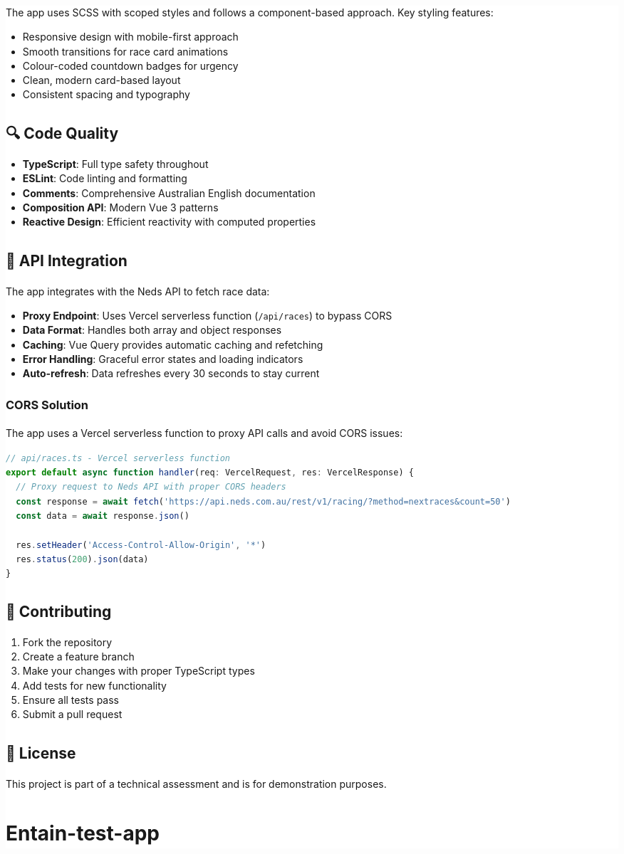 The app uses SCSS with scoped styles and follows a component-based approach. Key styling features:

- Responsive design with mobile-first approach
- Smooth transitions for race card animations
- Colour-coded countdown badges for urgency
- Clean, modern card-based layout
- Consistent spacing and typography

## 🔍 Code Quality

- **TypeScript**: Full type safety throughout
- **ESLint**: Code linting and formatting
- **Comments**: Comprehensive Australian English documentation
- **Composition API**: Modern Vue 3 patterns
- **Reactive Design**: Efficient reactivity with computed properties

## 📝 API Integration

The app integrates with the Neds API to fetch race data:

- **Proxy Endpoint**: Uses Vercel serverless function (`/api/races`) to bypass CORS
- **Data Format**: Handles both array and object responses
- **Caching**: Vue Query provides automatic caching and refetching
- **Error Handling**: Graceful error states and loading indicators
- **Auto-refresh**: Data refreshes every 30 seconds to stay current

### CORS Solution

The app uses a Vercel serverless function to proxy API calls and avoid CORS issues:

```typescript
// api/races.ts - Vercel serverless function
export default async function handler(req: VercelRequest, res: VercelResponse) {
  // Proxy request to Neds API with proper CORS headers
  const response = await fetch('https://api.neds.com.au/rest/v1/racing/?method=nextraces&count=50')
  const data = await response.json()

  res.setHeader('Access-Control-Allow-Origin', '*')
  res.status(200).json(data)
}
```

## 🤝 Contributing

1. Fork the repository
2. Create a feature branch
3. Make your changes with proper TypeScript types
4. Add tests for new functionality
5. Ensure all tests pass
6. Submit a pull request

## 📄 License

This project is part of a technical assessment and is for demonstration purposes.

# Entain-test-app
